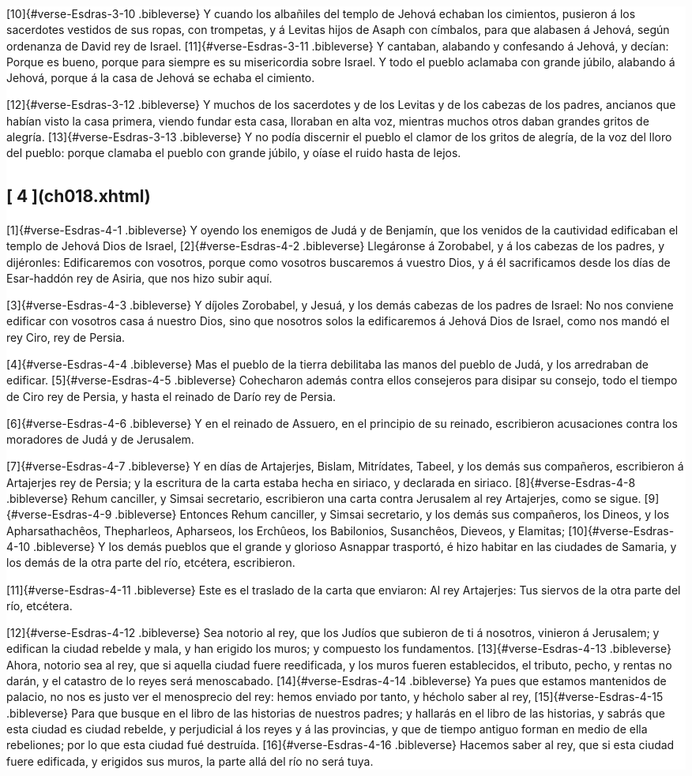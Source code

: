 [10]{#verse-Esdras-3-10 .bibleverse} Y cuando los albañiles del templo de Jehová echaban los cimientos, pusieron á los sacerdotes vestidos de sus ropas, con trompetas, y á Levitas hijos de Asaph con címbalos, para que alabasen á Jehová, según ordenanza de David rey de Israel. [11]{#verse-Esdras-3-11 .bibleverse} Y cantaban, alabando y confesando á Jehová, y decían: Porque es bueno, porque para siempre es su misericordia sobre Israel. Y todo el pueblo aclamaba con grande júbilo, alabando á Jehová, porque á la casa de Jehová se echaba el cimiento.

[12]{#verse-Esdras-3-12 .bibleverse} Y muchos de los sacerdotes y de los Levitas y de los cabezas de los padres, ancianos que habían visto la casa primera, viendo fundar esta casa, lloraban en alta voz, mientras muchos otros daban grandes gritos de alegría. [13]{#verse-Esdras-3-13 .bibleverse} Y no podía discernir el pueblo el clamor de los gritos de alegría, de la voz del lloro del pueblo: porque clamaba el pueblo con grande júbilo, y oíase el ruido hasta de lejos. 

<h2 class="chaptertitle">[&nbsp;4&nbsp;](ch018.xhtml)<span><span id="chapter-Esdras-4"></span></span></h2>
 
[1]{#verse-Esdras-4-1 .bibleverse} Y oyendo los enemigos de Judá y de Benjamín, que los venidos de la cautividad edificaban el templo de Jehová Dios de Israel, [2]{#verse-Esdras-4-2 .bibleverse} Llegáronse á Zorobabel, y á los cabezas de los padres, y dijéronles: Edificaremos con vosotros, porque como vosotros buscaremos á vuestro Dios, y á él sacrificamos desde los días de Esar-haddón rey de Asiria, que nos hizo subir aquí.

[3]{#verse-Esdras-4-3 .bibleverse} Y díjoles Zorobabel, y Jesuá, y los demás cabezas de los padres de Israel: No nos conviene edificar con vosotros casa á nuestro Dios, sino que nosotros solos la edificaremos á Jehová Dios de Israel, como nos mandó el rey Ciro, rey de Persia.

[4]{#verse-Esdras-4-4 .bibleverse} Mas el pueblo de la tierra debilitaba las manos del pueblo de Judá, y los arredraban de edificar. [5]{#verse-Esdras-4-5 .bibleverse} Cohecharon además contra ellos consejeros para disipar su consejo, todo el tiempo de Ciro rey de Persia, y hasta el reinado de Darío rey de Persia.

[6]{#verse-Esdras-4-6 .bibleverse} Y en el reinado de Assuero, en el principio de su reinado, escribieron acusaciones contra los moradores de Judá y de Jerusalem.

[7]{#verse-Esdras-4-7 .bibleverse} Y en días de Artajerjes, Bislam, Mitrídates, Tabeel, y los demás sus compañeros, escribieron á Artajerjes rey de Persia; y la escritura de la carta estaba hecha en siriaco, y declarada en siriaco. [8]{#verse-Esdras-4-8 .bibleverse} Rehum canciller, y Simsai secretario, escribieron una carta contra Jerusalem al rey Artajerjes, como se sigue. [9]{#verse-Esdras-4-9 .bibleverse} Entonces Rehum canciller, y Simsai secretario, y los demás sus compañeros, los Dineos, y los Apharsathachêos, Thepharleos, Apharseos, los Erchûeos, los Babilonios, Susanchêos, Dieveos, y Elamitas; [10]{#verse-Esdras-4-10 .bibleverse} Y los demás pueblos que el grande y glorioso Asnappar trasportó, é hizo habitar en las ciudades de Samaria, y los demás de la otra parte del río, etcétera, escribieron.

[11]{#verse-Esdras-4-11 .bibleverse} Este es el traslado de la carta que enviaron: Al rey Artajerjes: Tus siervos de la otra parte del río, etcétera.

[12]{#verse-Esdras-4-12 .bibleverse} Sea notorio al rey, que los Judíos que subieron de ti á nosotros, vinieron á Jerusalem; y edifican la ciudad rebelde y mala, y han erigido los muros; y compuesto los fundamentos. [13]{#verse-Esdras-4-13 .bibleverse} Ahora, notorio sea al rey, que si aquella ciudad fuere reedificada, y los muros fueren establecidos, el tributo, pecho, y rentas no darán, y el catastro de lo reyes será menoscabado. [14]{#verse-Esdras-4-14 .bibleverse} Ya pues que estamos mantenidos de palacio, no nos es justo ver el menosprecio del rey: hemos enviado por tanto, y hécholo saber al rey, [15]{#verse-Esdras-4-15 .bibleverse} Para que busque en el libro de las historias de nuestros padres; y hallarás en el libro de las historias, y sabrás que esta ciudad es ciudad rebelde, y perjudicial á los reyes y á las provincias, y que de tiempo antiguo forman en medio de ella rebeliones; por lo que esta ciudad fué destruída. [16]{#verse-Esdras-4-16 .bibleverse} Hacemos saber al rey, que si esta ciudad fuere edificada, y erigidos sus muros, la parte allá del río no será tuya.
